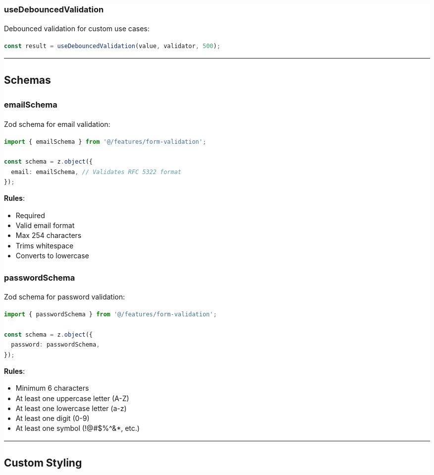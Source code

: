 ### useDebouncedValidation

Debounced validation for custom use cases:

```typescript
const result = useDebouncedValidation(value, validator, 500);
```

---

## Schemas

### emailSchema

Zod schema for email validation:

```typescript
import { emailSchema } from '@/features/form-validation';

const schema = z.object({
  email: emailSchema, // Validates RFC 5322 format
});
```

**Rules**:
- Required
- Valid email format
- Max 254 characters
- Trims whitespace
- Converts to lowercase

### passwordSchema

Zod schema for password validation:

```typescript
import { passwordSchema } from '@/features/form-validation';

const schema = z.object({
  password: passwordSchema,
});
```

**Rules**:
- Minimum 6 characters
- At least one uppercase letter (A-Z)
- At least one lowercase letter (a-z)
- At least one digit (0-9)
- At least one symbol (!@#$%^&*, etc.)

---

## Custom Styling

